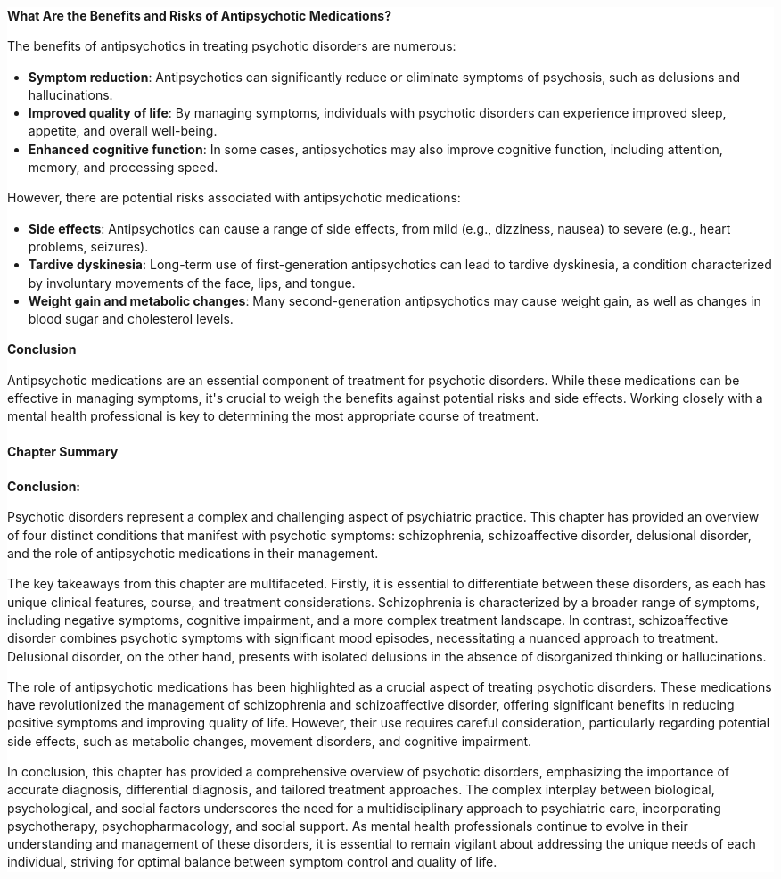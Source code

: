 **What Are the Benefits and Risks of Antipsychotic Medications?**

The benefits of antipsychotics in treating psychotic disorders are numerous:

*   **Symptom reduction**: Antipsychotics can significantly reduce or eliminate symptoms of psychosis, such as delusions and hallucinations.
*   **Improved quality of life**: By managing symptoms, individuals with psychotic disorders can experience improved sleep, appetite, and overall well-being.
*   **Enhanced cognitive function**: In some cases, antipsychotics may also improve cognitive function, including attention, memory, and processing speed.

However, there are potential risks associated with antipsychotic medications:

*   **Side effects**: Antipsychotics can cause a range of side effects, from mild (e.g., dizziness, nausea) to severe (e.g., heart problems, seizures).
*   **Tardive dyskinesia**: Long-term use of first-generation antipsychotics can lead to tardive dyskinesia, a condition characterized by involuntary movements of the face, lips, and tongue.
*   **Weight gain and metabolic changes**: Many second-generation antipsychotics may cause weight gain, as well as changes in blood sugar and cholesterol levels.

**Conclusion**

Antipsychotic medications are an essential component of treatment for psychotic disorders. While these medications can be effective in managing symptoms, it's crucial to weigh the benefits against potential risks and side effects. Working closely with a mental health professional is key to determining the most appropriate course of treatment.

#### Chapter Summary
**Conclusion:**

Psychotic disorders represent a complex and challenging aspect of psychiatric practice. This chapter has provided an overview of four distinct conditions that manifest with psychotic symptoms: schizophrenia, schizoaffective disorder, delusional disorder, and the role of antipsychotic medications in their management.

The key takeaways from this chapter are multifaceted. Firstly, it is essential to differentiate between these disorders, as each has unique clinical features, course, and treatment considerations. Schizophrenia is characterized by a broader range of symptoms, including negative symptoms, cognitive impairment, and a more complex treatment landscape. In contrast, schizoaffective disorder combines psychotic symptoms with significant mood episodes, necessitating a nuanced approach to treatment. Delusional disorder, on the other hand, presents with isolated delusions in the absence of disorganized thinking or hallucinations.

The role of antipsychotic medications has been highlighted as a crucial aspect of treating psychotic disorders. These medications have revolutionized the management of schizophrenia and schizoaffective disorder, offering significant benefits in reducing positive symptoms and improving quality of life. However, their use requires careful consideration, particularly regarding potential side effects, such as metabolic changes, movement disorders, and cognitive impairment.

In conclusion, this chapter has provided a comprehensive overview of psychotic disorders, emphasizing the importance of accurate diagnosis, differential diagnosis, and tailored treatment approaches. The complex interplay between biological, psychological, and social factors underscores the need for a multidisciplinary approach to psychiatric care, incorporating psychotherapy, psychopharmacology, and social support. As mental health professionals continue to evolve in their understanding and management of these disorders, it is essential to remain vigilant about addressing the unique needs of each individual, striving for optimal balance between symptom control and quality of life.
